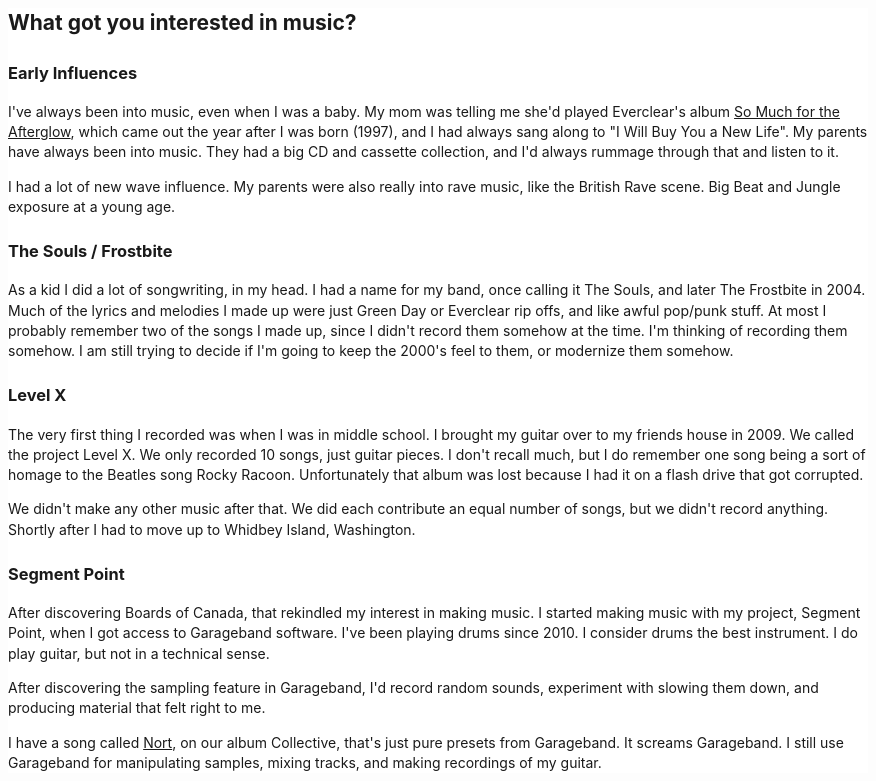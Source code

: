 [Indietronica]: https://en.wikipedia.org/wiki/Indie_rock#Indie_electronic
[Hypnagogic pop]: https://en.wikipedia.org/wiki/Hypnagogic_pop
[Comfy Synth]: https://daily.bandcamp.com/lists/comfy-synth-list
[Weekend on Whidbey]: https://prismkisses.bandcamp.com/album/weekend-on-whidbey
[Rate Your Music]: https://rateyourmusic.com/release/ep/prism-kisses/weekend-at-whidbey/
[Comfy Synth Archives]: https://www.youtube.com/watch?v=isRKc2QY4pQ
[The Isolation Tapes]: https://prismkisses.bandcamp.com/album/the-isolation-tapes

## What got you interested in music?

### Early Influences

I've always been into music, even when I was a baby. My mom was telling me she'd
played Everclear's album [So Much for the Afterglow], which came out the year
after I was born (1997), and I had always sang along to "I Will Buy You a
New Life". My parents have always been into music. They had a big CD and
cassette collection, and I'd always rummage through that and listen to it.

I had a lot of new wave influence. My parents were also really into rave music,
like the British Rave scene. Big Beat and Jungle exposure at a young age.

[So Much for the Afterglow]: https://open.spotify.com/album/7xk1Tl6UZ8OALZkFEagPsM

### The Souls / Frostbite

As a kid I did a lot of songwriting, in my head. I had a name for my band, once
calling it The Souls, and later The Frostbite in 2004. Much of the lyrics and
melodies I made up were just Green Day or Everclear rip offs, and like awful
pop/punk stuff. At most I probably remember two of the songs I made up, since
I didn't record them somehow at the time. I'm thinking of recording them
somehow. I am still trying to decide if I'm going to keep the 2000's feel to
them, or modernize them somehow.

### Level X

The very first thing I recorded was when I was in middle school. I brought my
guitar over to my friends house in 2009. We called the project Level X.
We only recorded 10 songs, just guitar pieces. I don't recall much, but I do
remember one song being a sort of homage to the Beatles song Rocky Racoon.
Unfortunately that album was lost because I had it on a flash drive that got
corrupted.

We didn't make any other music after that. We did each contribute an equal
number of songs, but we didn't record anything. Shortly after I had to move
up to Whidbey Island, Washington.

### Segment Point

After discovering Boards of Canada, that rekindled my interest in making music.
I started making music with my project, Segment Point, when I got access to
Garageband software. I've been playing drums since 2010. I consider drums
the best instrument. I do play guitar, but not in a technical sense.

After discovering the sampling feature in Garageband, I'd record random sounds,
experiment with slowing them down, and producing material that felt right to me.

I have a song called [Nort], on our album Collective, that's just pure
presets from Garageband. It screams Garageband. I still use Garageband for
manipulating samples, mixing tracks, and making recordings of my guitar.

<iframe style="border: 0; width: 100%; height: 42px;" src="https://bandcamp.com/EmbeddedPlayer/album=1193496755/size=small/bgcol=ffffff/linkcol=de270f/track=572008520/transparent=true/" seamless>
<a href="https://prismkisses.bandcamp.com/album/collective-2">Collective by Prism Kisses</a>
</iframe>


[Bandcamp]: https://prismkisses.bandcamp.com/
[Spotify]: https://open.spotify.com/artist/6tUahLmqNastBPO0DGzz4h
[Nort]: https://prismkisses.bandcamp.com/track/nort
[FunkBox]: https://apps.apple.com/us/app/funkbox-drum-machine/id350437349
[Alchemy]: https://www.tricksntech.com/alchemy-synth-garageband-ios/
[Forms of Paper]: https://lineimprint.bandcamp.com/album/forms-of-paper-remastered
[Lochowicz family]: http://welchwrite.com/blog/2020/09/07/home-school-identifying-people-in-old-film-1911-a-trip-through-new-york-city-vlog-41-via-geneavlogger-on-youtube-video/
[film captured in 1911 in New York City]: https://www.youtube.com/watch?v=qXRnGwbrnOo&t=2m33s
[Launchpad DJ app]: https://apps.apple.com/us/app/launchpad-dj-with-novation/id584362474
[Potbelly]: https://pig-records.rocks/potbelly/
[The Machine Shop]: https://www.themachineshop.org/
[Boards of Canada]: https://boardsofcanada.bandcamp.com/
[Tycho]: https://tycho.bandcamp.com/
[Cocteau Twins]: https://open.spotify.com/artist/5Wabl1lPdNOeIn0SQ5A1mp
[Gang Gang Dance]: http://www.ganggangdance.com/
[Diamanda Galas]: http://diamandagalas.com/
[The Fiery Furnaces]: https://thefieryfurnaces.bandcamp.com/
[Brian Chippendale]: https://en.wikipedia.org/wiki/Brian_Chippendale
[Machine+]: https://machineplus.bandcamp.com/
[Samsara]: https://machineplus.bandcamp.com/
[Sweet Trip]: https://sweettrip.bandcamp.com/music
[Swirlies]: https://swirlies.bandcamp.com/
[Collective]: https://prismkisses.bandcamp.com/album/collective-2
[Astrobright]: https://astrobrite.bandcamp.com/
[Whidbey Island]: https://goo.gl/maps/MWPEpgk76qi8ygDU6
[AIDS Wolf]: https://aidswolfs.blogspot.com/
[Sleigh Bells]: https://sleighbells.bandcamp.com/
[Vision Creation Newsun]: https://pitchfork.com/reviews/albums/863-vision-creation-newsun/
[Boredoms]: https://en.wikipedia.org/wiki/Boredoms
[Melt Banana]: https://en.wikipedia.org/wiki/Melt-Banana
[Lightning Bolt]: https://lightningbolt.bandcamp.com/
[Boris]: https://boris.bandcamp.com/
[DAUGHTERS]: https://www.daughtersofficial.com/
[You Won't Get What You Want]: https://daughters.bandcamp.com/album/you-wont-get-what-you-want
[Ocean Song]: https://daughters.bandcamp.com/track/ocean-song